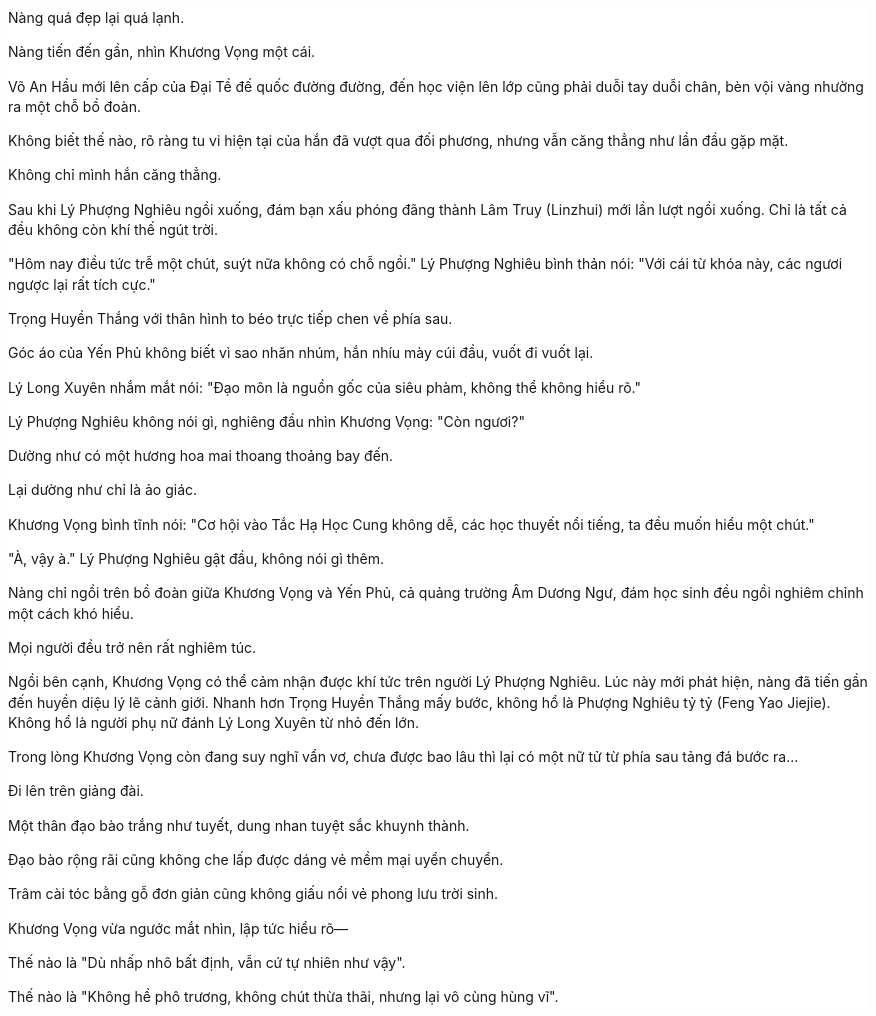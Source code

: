 Nàng quá đẹp lại quá lạnh.

Nàng tiến đến gần, nhìn Khương Vọng một cái.

Võ An Hầu mới lên cấp của Đại Tề đế quốc đường đường, đến học viện lên lớp cũng phải duỗi tay duỗi chân, bèn vội vàng nhường ra một chỗ bồ đoàn.

Không biết thế nào, rõ ràng tu vi hiện tại của hắn đã vượt qua đối phương, nhưng vẫn căng thẳng như lần đầu gặp mặt.

Không chỉ mình hắn căng thẳng.

Sau khi Lý Phượng Nghiêu ngồi xuống, đám bạn xấu phóng đãng thành Lâm Truy (Linzhui) mới lần lượt ngồi xuống. Chỉ là tất cả đều không còn khí thế ngút trời.

"Hôm nay điều tức trễ một chút, suýt nữa không có chỗ ngồi." Lý Phượng Nghiêu bình thản nói: "Với cái từ khóa này, các ngươi ngược lại rất tích cực."

Trọng Huyền Thắng với thân hình to béo trực tiếp chen về phía sau.

Góc áo của Yến Phủ không biết vì sao nhăn nhúm, hắn nhíu mày cúi đầu, vuốt đi vuốt lại.

Lý Long Xuyên nhắm mắt nói: "Đạo môn là nguồn gốc của siêu phàm, không thể không hiểu rõ."

Lý Phượng Nghiêu không nói gì, nghiêng đầu nhìn Khương Vọng: "Còn ngươi?"

Dường như có một hương hoa mai thoang thoảng bay đến.

Lại dường như chỉ là ảo giác.

Khương Vọng bình tĩnh nói: "Cơ hội vào Tắc Hạ Học Cung không dễ, các học thuyết nổi tiếng, ta đều muốn hiểu một chút."

"À, vậy à." Lý Phượng Nghiêu gật đầu, không nói gì thêm.

Nàng chỉ ngồi trên bồ đoàn giữa Khương Vọng và Yến Phủ, cả quảng trường Âm Dương Ngư, đám học sinh đều ngồi nghiêm chỉnh một cách khó hiểu.

Mọi người đều trở nên rất nghiêm túc.

Ngồi bên cạnh, Khương Vọng có thể cảm nhận được khí tức trên người Lý Phượng Nghiêu. Lúc này mới phát hiện, nàng đã tiến gần đến huyền diệu lý lẽ cảnh giới. Nhanh hơn Trọng Huyền Thắng mấy bước, không hổ là Phượng Nghiêu tỷ tỷ (Feng Yao Jiejie). Không hổ là người phụ nữ đánh Lý Long Xuyên từ nhỏ đến lớn.


Trong lòng Khương Vọng còn đang suy nghĩ vẩn vơ, chưa được bao lâu thì lại có một nữ tử từ phía sau tảng đá bước ra...

Đi lên trên giảng đài.

Một thân đạo bào trắng như tuyết, dung nhan tuyệt sắc khuynh thành.

Đạo bào rộng rãi cũng không che lấp được dáng vẻ mềm mại uyển chuyển.

Trâm cài tóc bằng gỗ đơn giản cũng không giấu nổi vẻ phong lưu trời sinh.

Khương Vọng vừa ngước mắt nhìn, lập tức hiểu rõ—

Thế nào là "Dù nhấp nhô bất định, vẫn cứ tự nhiên như vậy".

Thế nào là "Không hề phô trương, không chút thừa thãi, nhưng lại vô cùng hùng vĩ".